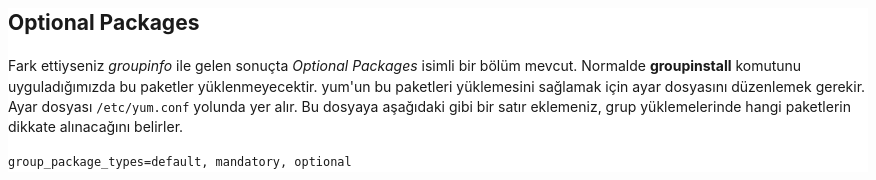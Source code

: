 ## Optional Packages

Fark ettiyseniz _groupinfo_ ile gelen sonuçta _Optional Packages_ isimli bir bölüm mevcut. Normalde **groupinstall** komutunu uyguladığımızda bu paketler yüklenmeyecektir. yum'un bu paketleri yüklemesini sağlamak için ayar dosyasını düzenlemek gerekir. Ayar dosyası `/etc/yum.conf` yolunda yer alır. Bu dosyaya aşağıdaki gibi bir satır eklemeniz, grup yüklemelerinde hangi paketlerin dikkate alınacağını belirler.

`group_package_types=default, mandatory, optional`
